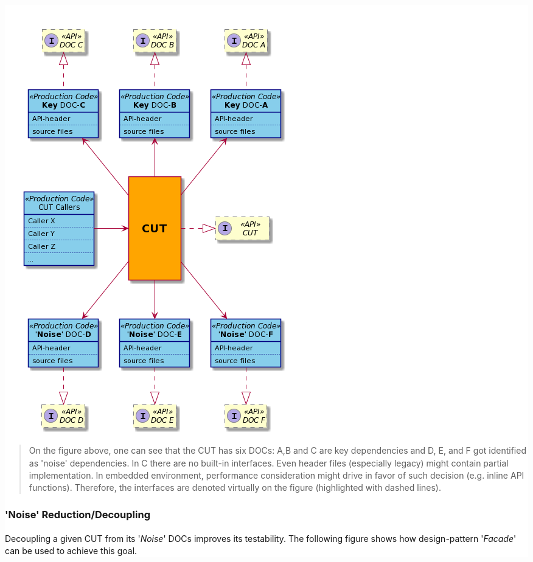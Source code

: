 ![CUT Relationships](./media/cut_in_legacy.png)  

>On the figure above, one can see that the CUT has six DOCs:
>A,B and C are key dependencies and D, E, and F got 
>identified as 'noise' dependencies. In C there are no
>built-in interfaces. Even header files (especially legacy)
>might contain partial implementation. In embedded 
>environment, performance consideration might drive in
>favor of such decision (e.g. inline API functions). 
>Therefore, the interfaces are denoted virtually on 
>the figure (highlighted with dashed lines). 
 
### 'Noise' Reduction/Decoupling

Decoupling a given CUT from its '*Noise*' DOCs improves 
its testability. The following figure shows how 
design-pattern '*Facade*' can be used to achieve this 
goal.

